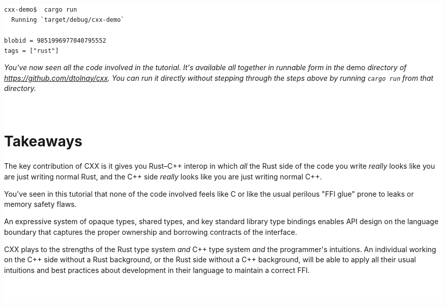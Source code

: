 ```cpp,hidelines
```

```console
cxx-demo$  cargo run
  Running `target/debug/cxx-demo`

blobid = 9851996977040795552
tags = ["rust"]
```

*You've now seen all the code involved in the tutorial. It's available all
together in runnable form in the* demo *directory of
<https://github.com/dtolnay/cxx>. You can run it directly without stepping
through the steps above by running `cargo run` from that directory.*

<br>

# Takeaways

The key contribution of CXX is it gives you Rust&ndash;C++ interop in which
*all* the Rust side of the code you write *really* looks like you are just
writing normal Rust, and the C++ side *really* looks like you are just writing
normal C++.

You've seen in this tutorial that none of the code involved feels like C or like
the usual perilous "FFI glue" prone to leaks or memory safety flaws.

An expressive system of opaque types, shared types, and key standard library
type bindings enables API design on the language boundary that captures the
proper ownership and borrowing contracts of the interface.

CXX plays to the strengths of the Rust type system *and* C++ type system *and*
the programmer's intuitions. An individual working on the C++ side without a
Rust background, or the Rust side without a C++ background, will be able to
apply all their usual intuitions and best practices about development in their
language to maintain a correct FFI.

<br><br>


[build scripts]: https://doc.rust-lang.org/cargo/reference/build-scripts.html
[cargo-expand]: https://github.com/dtolnay/cargo-expand